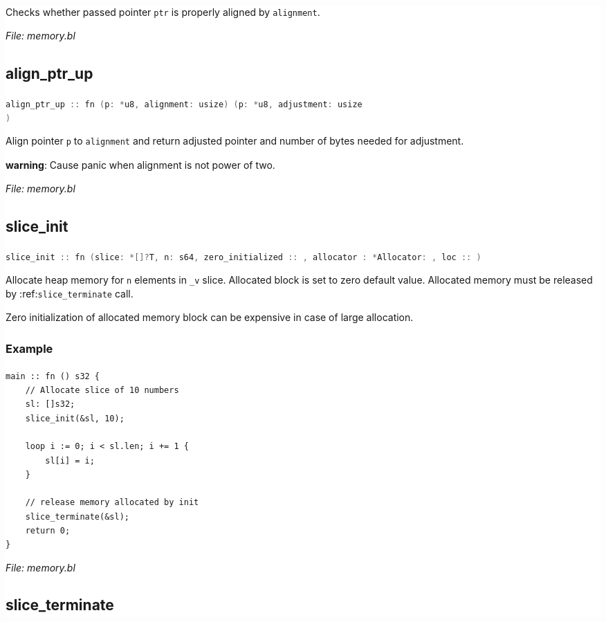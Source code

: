 Checks whether passed pointer `ptr` is properly aligned by `alignment`.



*File: memory.bl*


## align_ptr_up

```c
align_ptr_up :: fn (p: *u8, alignment: usize) (p: *u8, adjustment: usize
)
```

Align pointer `p` to `alignment` and return adjusted pointer and number of bytes needed for 
adjustment.

**warning**: Cause panic when alignment is not power of two.




*File: memory.bl*


## slice_init

```c
slice_init :: fn (slice: *[]?T, n: s64, zero_initialized :: , allocator : *Allocator: , loc :: ) 
```

Allocate heap memory for `n` elements in `_v` slice. Allocated block is set to zero default value. 
Allocated memory must be released by :ref:`slice_terminate` call.

Zero initialization of allocated memory block can be expensive in case of large allocation.

### Example

```
main :: fn () s32 {
    // Allocate slice of 10 numbers
    sl: []s32;
    slice_init(&sl, 10);

    loop i := 0; i < sl.len; i += 1 {
        sl[i] = i;
    }

    // release memory allocated by init
    slice_terminate(&sl);
    return 0;
}
```




*File: memory.bl*


## slice_terminate
